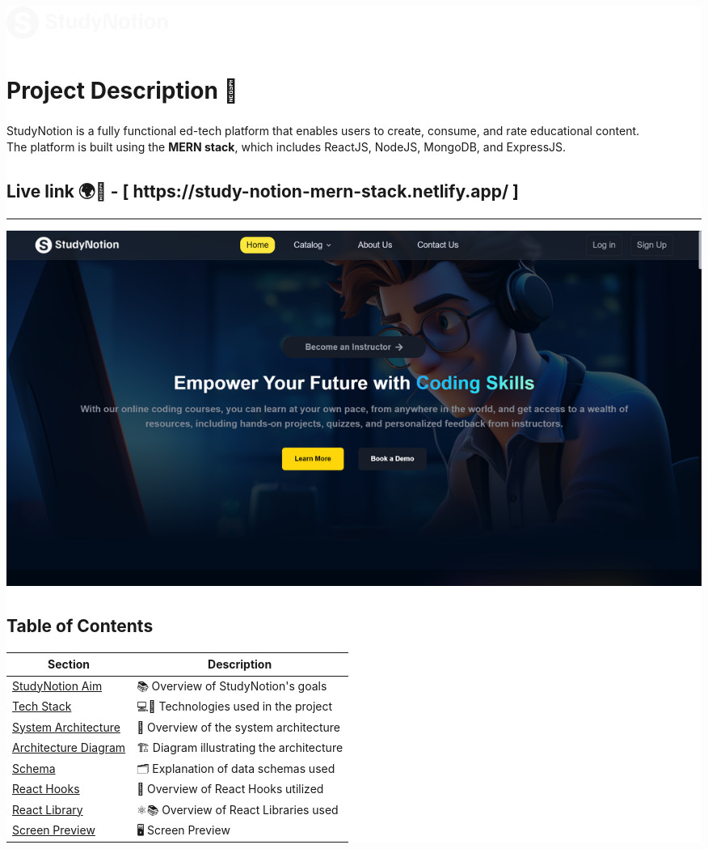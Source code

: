 
<img src='https://github.com/Pramit0205/Study-Notion-LMS/blob/main/frontend/src/assets/Logo/Logo-Full-Light.png' />

# Project Description 📝
StudyNotion is a fully functional ed-tech platform that enables users to create, consume, and rate educational content. <br/>
The platform is built using the **MERN stack**, which includes ReactJS, NodeJS, MongoDB, and ExpressJS.

<h2>Live link 🌍📡 - [  https://study-notion-mern-stack.netlify.app/  ]</h2>
<hr/>


<img width='100%' src='https://github.com/Pramit0205/Study-Notion-LMS/blob/main/screenshots/home1.png' />



## Table of Contents


| Section                 | Description                                  |
|-------------------------|----------------------------------------------|
| [StudyNotion Aim](#studynotion-aim-)        | 📚 Overview of StudyNotion's goals            |
| [Tech Stack](#tech-stack-)             | 💻🔧 Technologies used in the project         |
| [System Architecture](#system-architecture-)    | 🏰 Overview of the system architecture      |
| [Architecture Diagram](#architecture-diagram-)   | 🏗️ Diagram illustrating the architecture   |
| [Schema](#schema-)                  | 🗂 Explanation of data schemas used          |
| [React Hooks](#react-hooks-)            | 🎣 Overview of React Hooks utilized          |
| [React Library](#react-library-)         | ⚛️📚 Overview of React Libraries used        |
| [Screen Preview](#screen-preview-)         | 🖥️ Screen Preview        |
